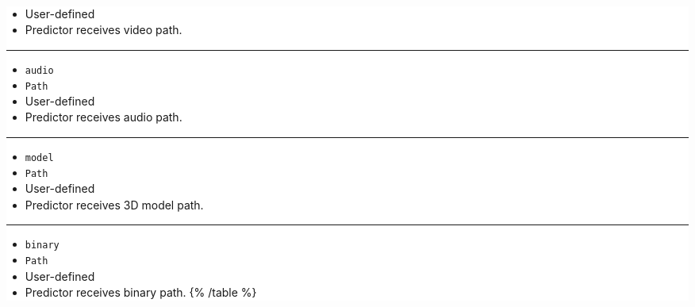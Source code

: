 * User-defined
* Predictor receives video path.
---
* `audio`
* `Path`
* User-defined
* Predictor receives audio path.
---
* `model`
* `Path`
* User-defined
* Predictor receives 3D model path.
---
* `binary`
* `Path`
* User-defined
* Predictor receives binary path.
{% /table %}
